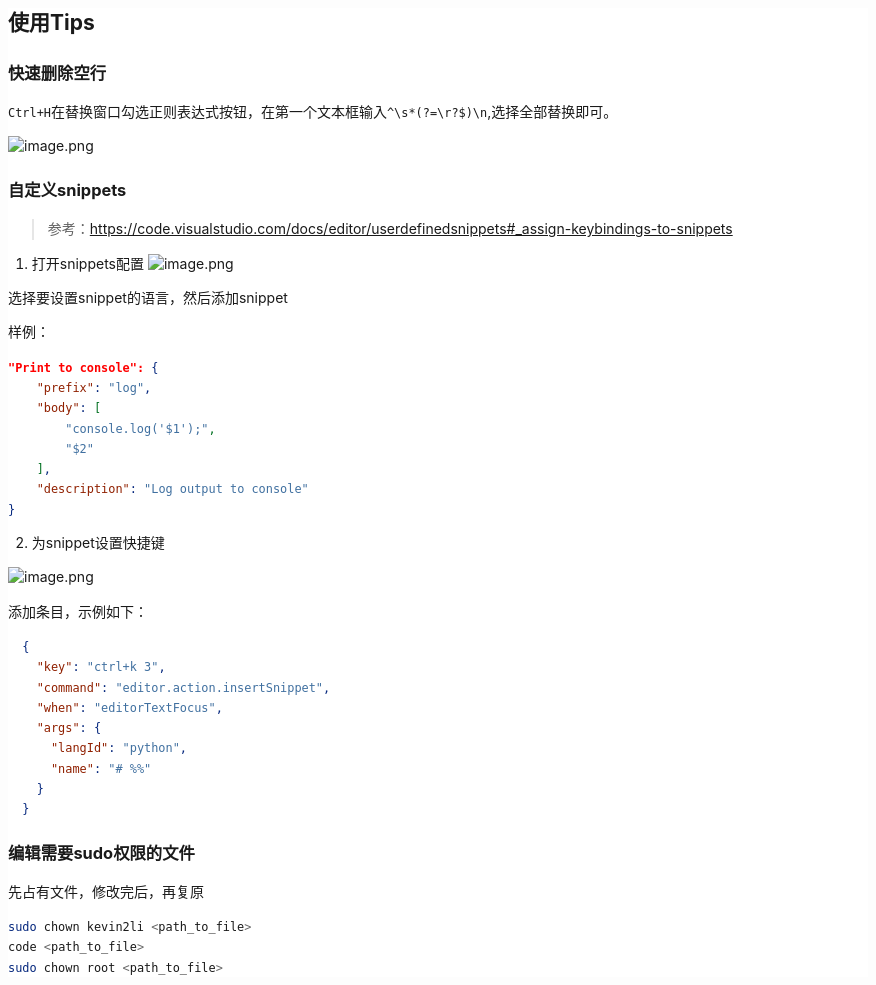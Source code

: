 
## 使用Tips
### 快速删除空行
`Ctrl+H`在替换窗口勾选正则表达式按钮，在第一个文本框输入`^\s*(?=\r?$)\n`,选择全部替换即可。

![image.png](https://minio.kevin2li.top/image-bed/vanblog/img/d57619681e2bdf744cc0649f132fef14.image.png)

### 自定义snippets
> 参考：https://code.visualstudio.com/docs/editor/userdefinedsnippets#_assign-keybindings-to-snippets

1. 打开snippets配置
![image.png](https://minio.kevin2li.top/image-bed/vanblog/img/ce8137e4fbc1efa3888bee9dff8634ca.image.png)

选择要设置snippet的语言，然后添加snippet

样例：
```json
"Print to console": {
	"prefix": "log",
	"body": [
		"console.log('$1');",
		"$2"
	],
	"description": "Log output to console"
}
```
2. 为snippet设置快捷键

![image.png](https://minio.kevin2li.top/image-bed/vanblog/img/23bbd953e8d5d8ebf7a00d11295410ec.image.png)


添加条目，示例如下：
```json
  {
    "key": "ctrl+k 3",
    "command": "editor.action.insertSnippet",
    "when": "editorTextFocus",
    "args": {
      "langId": "python",
      "name": "# %%"
    }
  }
```

### 编辑需要sudo权限的文件
先占有文件，修改完后，再复原
```bash
sudo chown kevin2li <path_to_file>
code <path_to_file>
sudo chown root <path_to_file>
```
